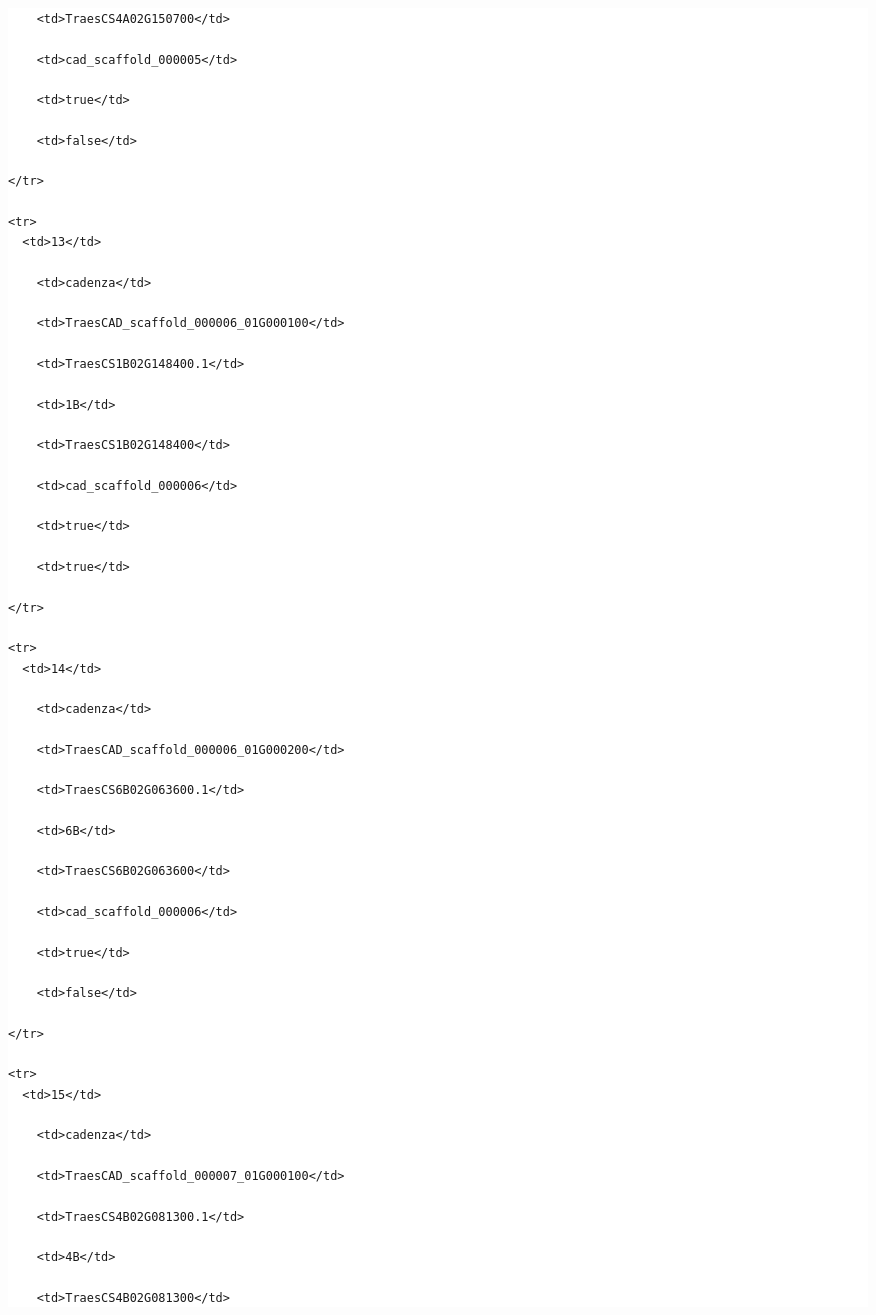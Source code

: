         <td>TraesCS4A02G150700</td>

        <td>cad_scaffold_000005</td>

        <td>true</td>

        <td>false</td>

    </tr>

    <tr>
      <td>13</td>

        <td>cadenza</td>

        <td>TraesCAD_scaffold_000006_01G000100</td>

        <td>TraesCS1B02G148400.1</td>

        <td>1B</td>

        <td>TraesCS1B02G148400</td>

        <td>cad_scaffold_000006</td>

        <td>true</td>

        <td>true</td>

    </tr>

    <tr>
      <td>14</td>

        <td>cadenza</td>

        <td>TraesCAD_scaffold_000006_01G000200</td>

        <td>TraesCS6B02G063600.1</td>

        <td>6B</td>

        <td>TraesCS6B02G063600</td>

        <td>cad_scaffold_000006</td>

        <td>true</td>

        <td>false</td>

    </tr>

    <tr>
      <td>15</td>

        <td>cadenza</td>

        <td>TraesCAD_scaffold_000007_01G000100</td>

        <td>TraesCS4B02G081300.1</td>

        <td>4B</td>

        <td>TraesCS4B02G081300</td>

